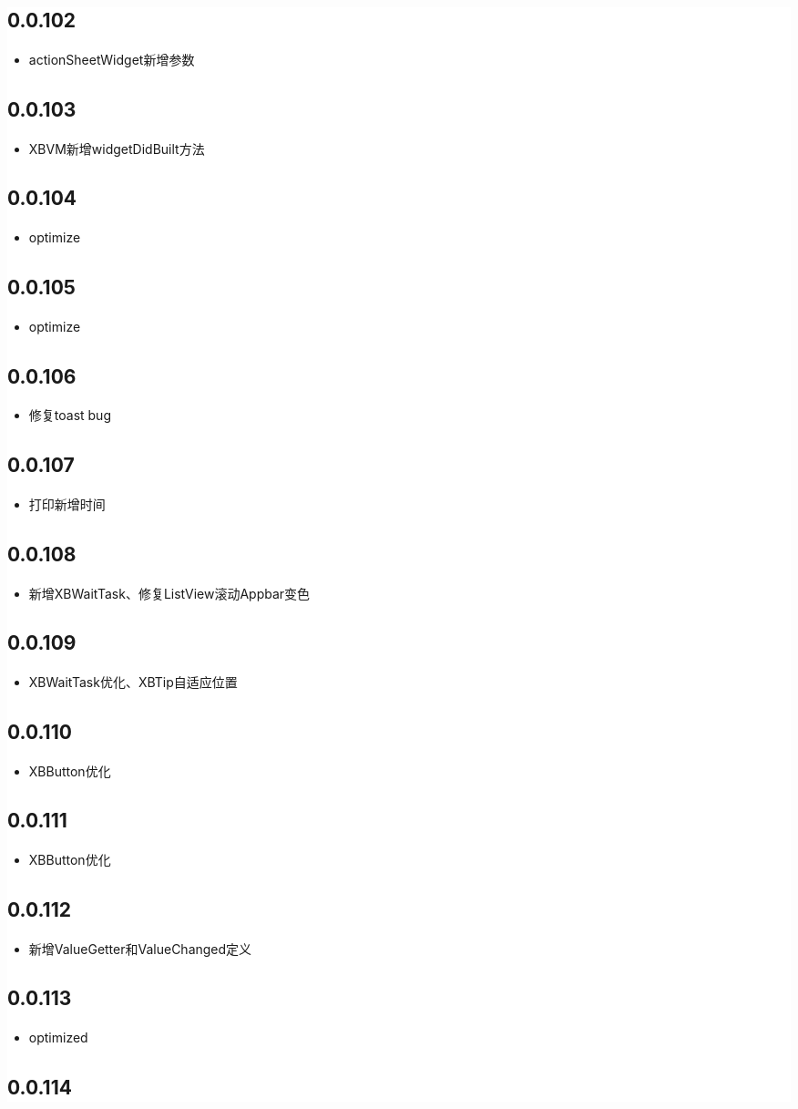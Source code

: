 ## 0.0.102

- actionSheetWidget新增参数

## 0.0.103

- XBVM新增widgetDidBuilt方法

## 0.0.104

- optimize

## 0.0.105

- optimize

## 0.0.106

- 修复toast bug

## 0.0.107

- 打印新增时间

## 0.0.108

- 新增XBWaitTask、修复ListView滚动Appbar变色

## 0.0.109

- XBWaitTask优化、XBTip自适应位置

## 0.0.110

- XBButton优化

## 0.0.111

- XBButton优化

## 0.0.112

- 新增ValueGetter和ValueChanged定义

## 0.0.113

- optimized

## 0.0.114
